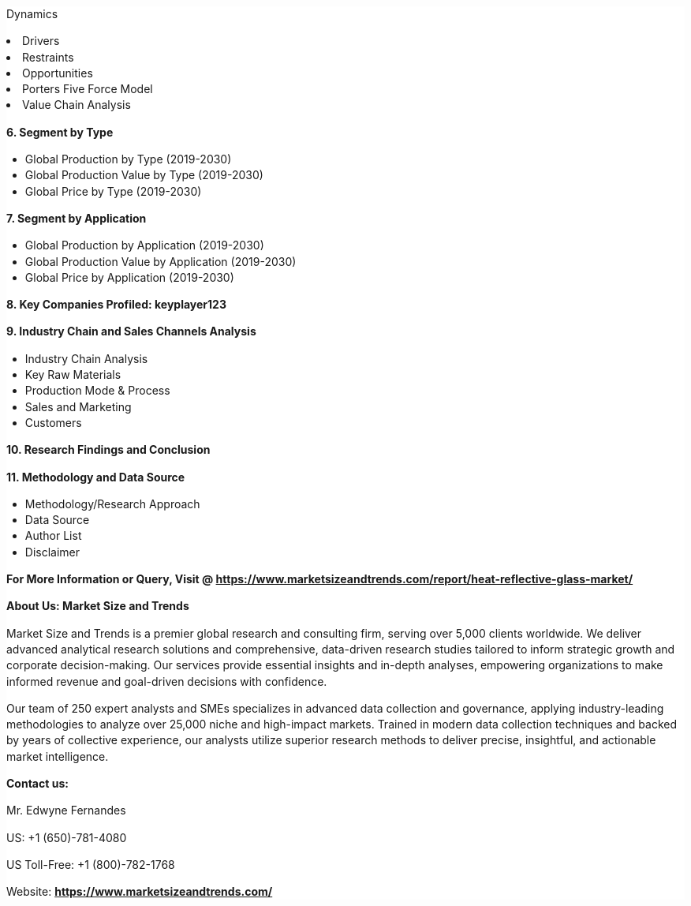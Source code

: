 Dynamics</li><li>Drivers</li><li>Restraints</li><li>Opportunities</li><li>Porters Five Force Model</li><li>Value Chain Analysis&nbsp;</li></ul><p><strong>6. Segment by Type</strong></p><ul><li>Global Production by Type (2019-2030)</li><li>Global Production Value by Type (2019-2030)</li><li>Global Price by Type (2019-2030)</li></ul><p><strong>7. Segment by Application</strong></p><ul><li>Global Production by Application (2019-2030)</li><li>Global Production Value by Application (2019-2030)</li><li>Global Price by Application (2019-2030)</li></ul><p><strong>8. Key Companies Profiled: keyplayer123</strong></p><p><strong>9. Industry Chain and Sales Channels Analysis</strong></p><ul><li>Industry Chain Analysis</li><li>Key Raw Materials</li><li>Production Mode &amp; Process</li><li>Sales and Marketing</li><li>Customers</li></ul><p><strong>10. Research Findings and Conclusion</strong></p><p><strong>11. Methodology and Data Source</strong></p><ul><li>Methodology/Research Approach</li><li>Data Source</li><li>Author List</li><li>Disclaimer</li></ul></p><p><strong>For More Information or Query, Visit @ <a href="https://www.marketsizeandtrends.com/report/heat-reflective-glass-market/">https://www.marketsizeandtrends.com/report/heat-reflective-glass-market/</a></strong></p><p><strong>About Us: Market Size and Trends</strong></p><p>Market Size and Trends is a premier global research and consulting firm, serving over 5,000 clients worldwide. We deliver advanced analytical research solutions and comprehensive, data-driven research studies tailored to inform strategic growth and corporate decision-making. Our services provide essential insights and in-depth analyses, empowering organizations to make informed revenue and goal-driven decisions with confidence.</p><p>Our team of 250 expert analysts and SMEs specializes in advanced data collection and governance, applying industry-leading methodologies to analyze over 25,000 niche and high-impact markets. Trained in modern data collection techniques and backed by years of collective experience, our analysts utilize superior research methods to deliver precise, insightful, and actionable market intelligence.</p><p><strong>Contact us:</strong></p><p>Mr. Edwyne Fernandes</p><p>US: +1 (650)-781-4080</p><p>US Toll-Free: +1 (800)-782-1768</p><p>Website: <strong><a href="https://www.marketsizeandtrends.com/">https://www.marketsizeandtrends.com/</a></strong></p>
